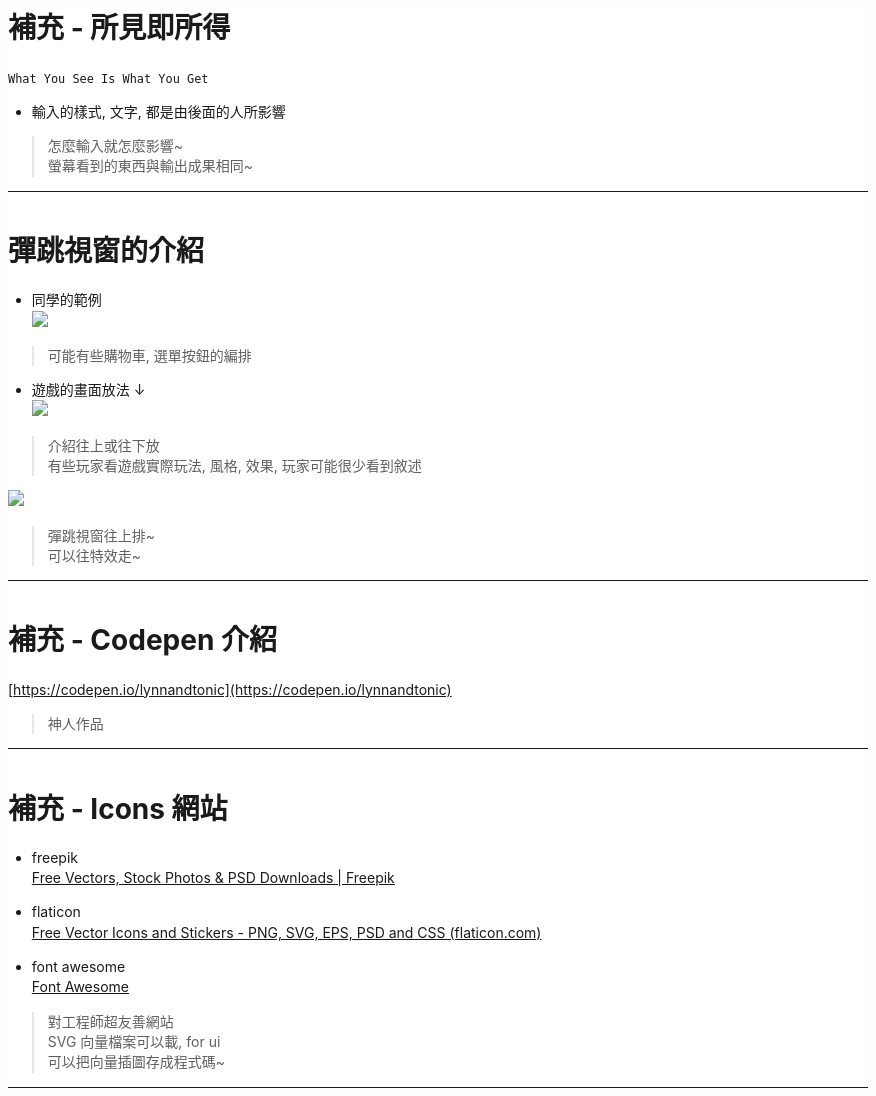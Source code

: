 
# 補充 - 所見即所得   
```
What You See Is What You Get
```
- 輸入的樣式, 文字, 都是由後面的人所影響   
> 怎麼輸入就怎麼影響~  
> 螢幕看到的東西與輸出成果相同~  

---

# 彈跳視窗的介紹   

- 同學的範例   
![](https://i.imgur.com/Lx2chW6.png)   
> 可能有些購物車, 選單按鈕的編排   
- 遊戲的畫面放法 ↓  
![](https://i.imgur.com/zQ8T2w6.png)  
> 介紹往上或往下放  
> 有些玩家看遊戲實際玩法, 風格, 效果, 玩家可能很少看到敘述  

![](https://i.imgur.com/gra0T8W.png)   
> 彈跳視窗往上排~   
> 可以往特效走~  

---

# 補充 - Codepen 介紹

[https://codepen.io/lynnandtonic](https://codepen.io/lynnandtonic)  
> 神人作品   

---

# 補充 - Icons 網站  
- freepik   
[Free Vectors, Stock Photos & PSD Downloads | Freepik](https://www.freepik.com/)  

- flaticon  
[Free Vector Icons and Stickers - PNG, SVG, EPS, PSD and CSS (flaticon.com)](https://www.flaticon.com/)   

- font awesome  
[Font Awesome](https://fontawesome.com/)   
> 對工程師超友善網站   
> SVG 向量檔案可以載, for ui  
> 可以把向量插圖存成程式碼~  

---
